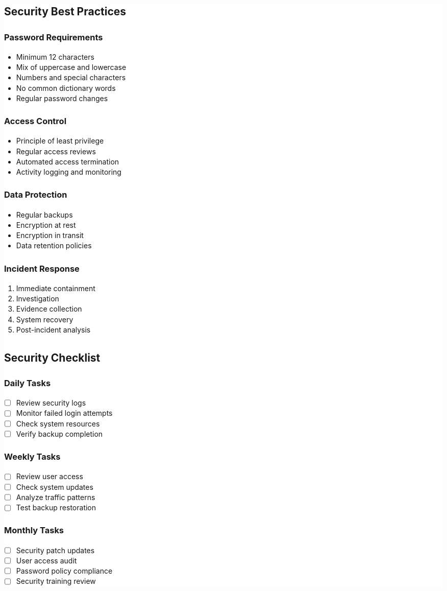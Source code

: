 ## Security Best Practices

### Password Requirements
- Minimum 12 characters
- Mix of uppercase and lowercase
- Numbers and special characters
- No common dictionary words
- Regular password changes

### Access Control
- Principle of least privilege
- Regular access reviews
- Automated access termination
- Activity logging and monitoring

### Data Protection
- Regular backups
- Encryption at rest
- Encryption in transit
- Data retention policies

### Incident Response
1. Immediate containment
2. Investigation
3. Evidence collection
4. System recovery
5. Post-incident analysis

## Security Checklist

### Daily Tasks
- [ ] Review security logs
- [ ] Monitor failed login attempts
- [ ] Check system resources
- [ ] Verify backup completion

### Weekly Tasks
- [ ] Review user access
- [ ] Check system updates
- [ ] Analyze traffic patterns
- [ ] Test backup restoration

### Monthly Tasks
- [ ] Security patch updates
- [ ] User access audit
- [ ] Password policy compliance
- [ ] Security training review
